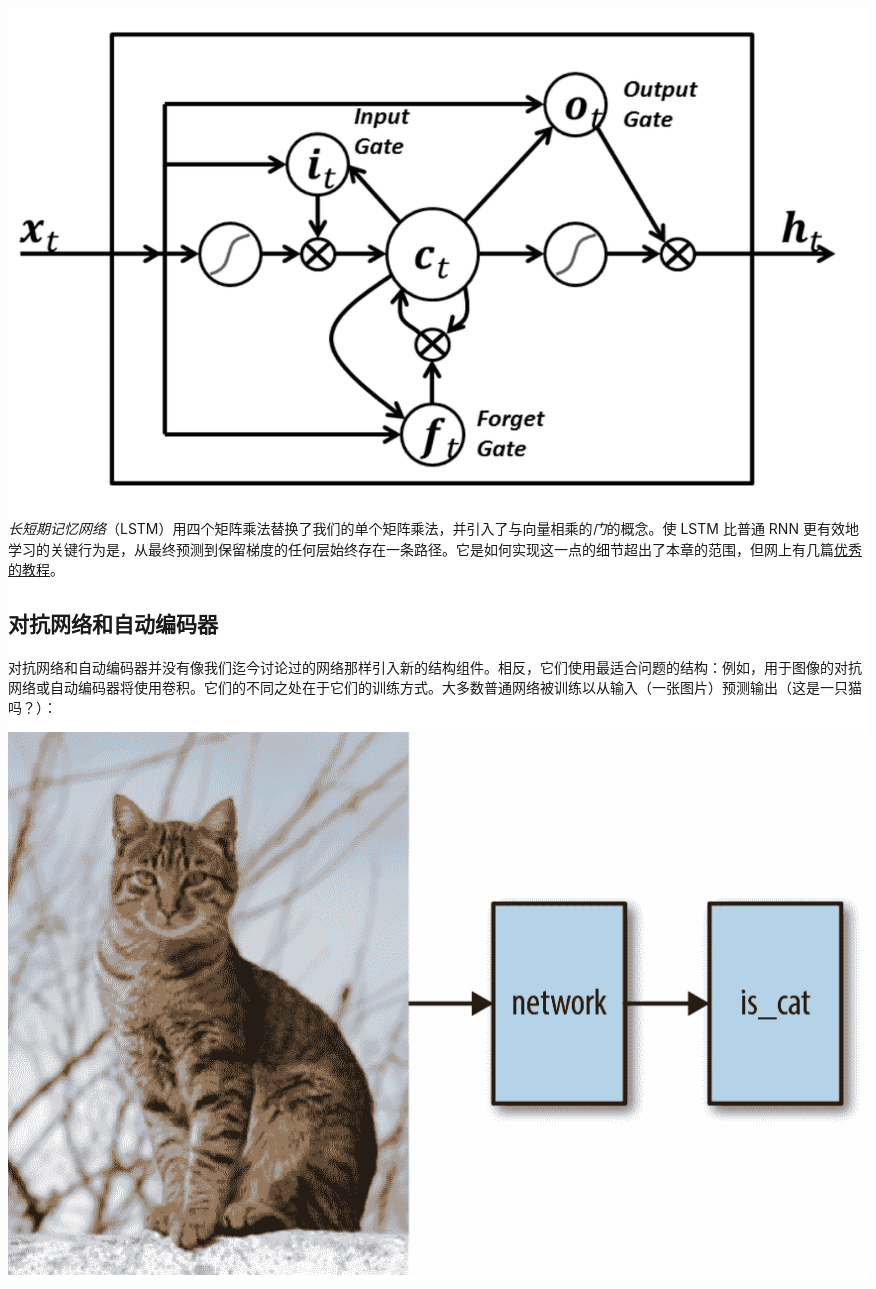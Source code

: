 ![LSTM 架构](img/dlcb_01in13.png)

*长短期记忆网络*（LSTM）用四个矩阵乘法替换了我们的单个矩阵乘法，并引入了与向量相乘的*门*的概念。使 LSTM 比普通 RNN 更有效地学习的关键行为是，从最终预测到保留梯度的任何层始终存在一条路径。它是如何实现这一点的细节超出了本章的范围，但网上有几篇[优秀的教程](http://colah.github.io/posts/2015-08-Understanding-LSTMs/)。

## 对抗网络和自动编码器

对抗网络和自动编码器并没有像我们迄今讨论过的网络那样引入新的结构组件。相反，它们使用最适合问题的结构：例如，用于图像的对抗网络或自动编码器将使用卷积。它们的不同之处在于它们的训练方式。大多数普通网络被训练以从输入（一张图片）预测输出（这是一只猫吗？）：

![猫检测](img/dlcb_01in14.png)

